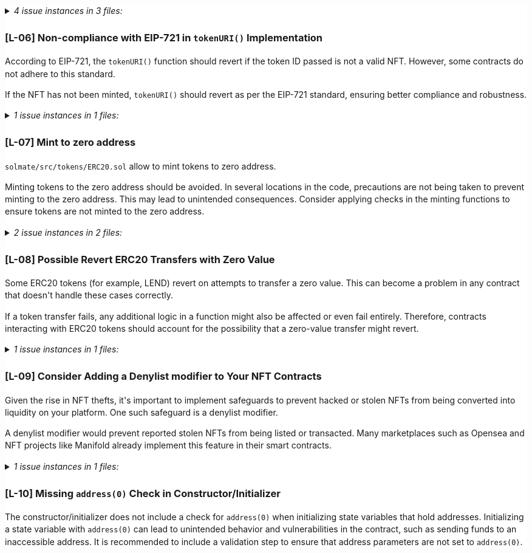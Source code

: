<details><summary><i>4 issue instances in 3 files:</i></summary></details>


### [L-06] Non-compliance with EIP-721 in `tokenURI()` Implementation

According to EIP-721, the `tokenURI()` function should revert if the token ID passed is not a valid NFT.
However, some contracts do not adhere to this standard.

If the NFT has not been minted, `tokenURI()` should revert as per the EIP-721 standard, ensuring better compliance and robustness.

<details><summary><i>1 issue instances in 1 files:</i></summary></details>

### [L-07] Mint to zero address

`solmate/src/tokens/ERC20.sol` allow to mint tokens to zero address. 

Minting tokens to the zero address should be avoided. In several locations in the code, precautions are not being taken to prevent minting to the zero address. This may lead to unintended consequences.
Consider applying checks in the minting functions to ensure tokens are not minted to the zero address.

<details><summary><i>2 issue instances in 2 files:</i></summary></details>

### [L-08] Possible Revert ERC20 Transfers with Zero Value

Some ERC20 tokens (for example, LEND) revert on attempts to transfer a zero value.
This can become a problem in any contract that doesn't handle these cases correctly.

If a token transfer fails, any additional logic in a function might also be affected or even fail entirely.
Therefore, contracts interacting with ERC20 tokens should account for the possibility that a zero-value transfer might revert.

<details><summary><i>1 issue instances in 1 files:</i></summary></details>

### [L-09] Consider Adding a Denylist modifier to Your NFT Contracts

Given the rise in NFT thefts, it's important to implement safeguards to prevent hacked or stolen NFTs from being converted into liquidity on your platform. One such safeguard is a denylist modifier.

A denylist modifier would prevent reported stolen NFTs from being listed or transacted. Many marketplaces such as Opensea and NFT projects like Manifold already implement this feature in their smart contracts. 

<details><summary><i>1 issue instances in 1 files:</i></summary></details>

### [L-10] Missing `address(0)` Check in Constructor/Initializer

The constructor/initializer does not include a check for `address(0)` when initializing state variables that hold addresses.
Initializing a state variable with `address(0)` can lead to unintended behavior and vulnerabilities in the contract, 
such as sending funds to an inaccessible address. 
It is recommended to include a validation step to ensure that address parameters are not set to `address(0)`.

